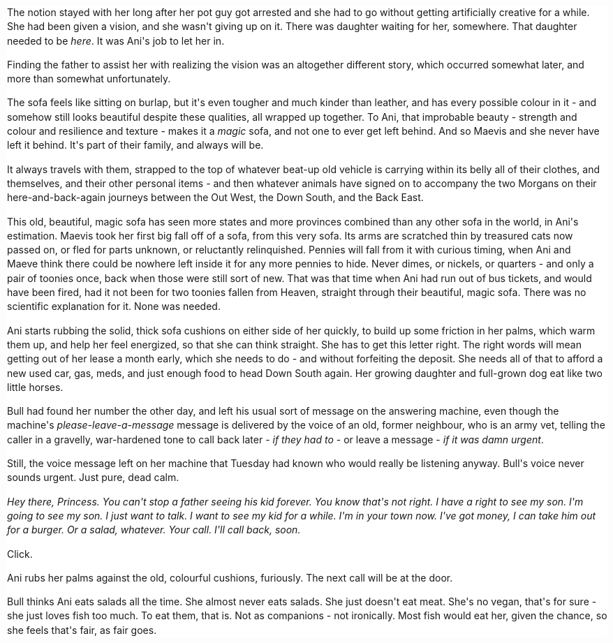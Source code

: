 The notion stayed with her long after her pot guy got arrested and she had to go without getting artificially creative for a while. She had been given a vision, and she wasn't giving up on it. There was daughter waiting for her, somewhere. That daughter needed to be *here*. It was Ani's job to let her in.

Finding the father to assist her with realizing the vision was an altogether different story, which occurred somewhat later, and more than somewhat unfortunately.

The sofa feels like sitting on burlap, but it's even tougher and much kinder than leather, and has every possible colour in it - and somehow still looks beautiful despite these qualities, all wrapped up together. To Ani, that improbable beauty - strength and colour and resilience and texture - makes it a *magic* sofa, and not one to ever get left behind. And so Maevis and she never have left it behind. It's part of their family, and always will be.

It always travels with them, strapped to the top of whatever beat-up old vehicle is carrying within its belly all of their clothes, and themselves, and their other personal items - and then whatever animals have signed on to accompany the two Morgans on their here-and-back-again journeys between the Out West, the Down South, and the Back East.

This old, beautiful, magic sofa has seen more states and more provinces combined than any other sofa in the world, in Ani's estimation. Maevis took her first big fall off of a sofa, from this very sofa. Its arms are scratched thin by treasured cats now passed on, or fled for parts unknown, or reluctantly relinquished. Pennies will fall from it with curious timing, when Ani and Maeve think there could be nowhere left inside it for any more pennies to hide. Never dimes, or nickels, or quarters - and only a pair of toonies once, back when those were still sort of new. That was that time when Ani had run out of bus tickets, and would have been fired, had it not been for two toonies fallen from Heaven, straight through their beautiful, magic sofa. There was no scientific explanation for it. None was needed.

Ani starts rubbing the solid, thick sofa cushions on either side of her quickly, to build up some friction in her palms, which warm them up, and help her feel energized, so that she can think straight. She has to get this letter right. The right words will mean getting out of her lease a month early, which she needs to do - and without forfeiting the deposit. She needs all of that to afford a new used car, gas, meds, and just enough food to head Down South again. Her growing daughter and full-grown dog eat like two little horses.

Bull had found her number the other day, and left his usual sort of message on the answering machine, even though the machine's *please-leave-a-message* message is delivered by the voice of an old, former neighbour, who is an army vet, telling the caller in a gravelly, war-hardened tone to call back later - *if they had to* - or leave a message - *if it was damn urgent*.

Still, the voice message left on her machine that Tuesday had known who would really be listening anyway. Bull's voice never sounds urgent. Just pure, dead calm.

*Hey there, Princess. You can't stop a father seeing his kid forever. You know that's not right. I have a right to see my son. I'm going to see my son. I just want to talk. I want to see my kid for a while. I'm in your town now. I've got money, I can take him out for a burger. Or a salad, whatever. Your call. I'll call back, soon.*

Click.

Ani rubs her palms against the old, colourful cushions, furiously. The next call will be at the door.

Bull thinks Ani eats salads all the time. She almost never eats salads. She just doesn't eat meat. She's no vegan, that's for sure - she just loves fish too much. To eat them, that is. Not as companions - not ironically. Most fish would eat her, given the chance, so she feels that's fair, as fair goes.
